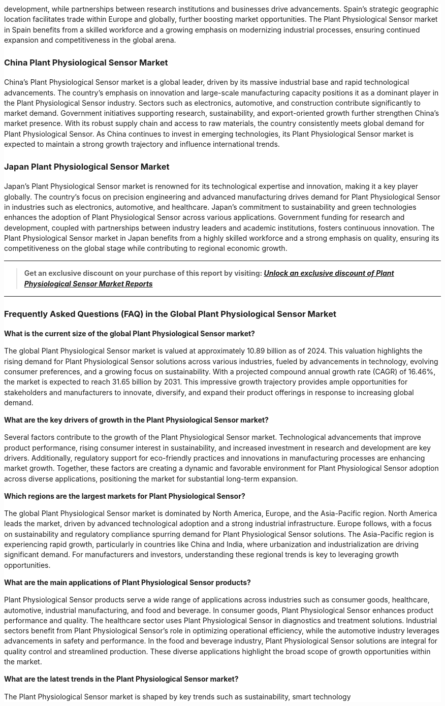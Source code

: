 development, while partnerships between research institutions and businesses drive advancements. Spain&rsquo;s strategic geographic location facilitates trade within Europe and globally, further boosting market opportunities. The Plant Physiological Sensor market in Spain benefits from a skilled workforce and a growing emphasis on modernizing industrial processes, ensuring continued expansion and competitiveness in the global arena.</p><h3>China Plant Physiological Sensor Market</h3><p>China&rsquo;s Plant Physiological Sensor market is a global leader, driven by its massive industrial base and rapid technological advancements. The country&rsquo;s emphasis on innovation and large-scale manufacturing capacity positions it as a dominant player in the Plant Physiological Sensor industry. Sectors such as electronics, automotive, and construction contribute significantly to market demand. Government initiatives supporting research, sustainability, and export-oriented growth further strengthen China&rsquo;s market presence. With its robust supply chain and access to raw materials, the country consistently meets global demand for Plant Physiological Sensor. As China continues to invest in emerging technologies, its Plant Physiological Sensor market is expected to maintain a strong growth trajectory and influence international trends.</p><h3>Japan Plant Physiological Sensor Market</h3><p>Japan&rsquo;s Plant Physiological Sensor market is renowned for its technological expertise and innovation, making it a key player globally. The country&rsquo;s focus on precision engineering and advanced manufacturing drives demand for Plant Physiological Sensor in industries such as electronics, automotive, and healthcare. Japan&rsquo;s commitment to sustainability and green technologies enhances the adoption of Plant Physiological Sensor across various applications. Government funding for research and development, coupled with partnerships between industry leaders and academic institutions, fosters continuous innovation. The Plant Physiological Sensor market in Japan benefits from a highly skilled workforce and a strong emphasis on quality, ensuring its competitiveness on the global stage while contributing to regional economic growth.</p><hr /><blockquote><p><strong>Get an exclusive discount on your purchase of this report by visiting: <em><a href="://marketresearchpulse.com/ask-for-discount/18375?utm_source=Github&amp;utm_medium=023">Unlock an exclusive discount of Plant Physiological Sensor Market Reports</a></em>&nbsp;</strong></p></blockquote><hr /><h3>Frequently Asked Questions (FAQ) in the Global Plant Physiological Sensor Market</h3><p><strong>What is the current size of the global Plant Physiological Sensor market?</strong></p><p>The global Plant Physiological Sensor market is valued at approximately 10.89 billion as of 2024. This valuation highlights the rising demand for Plant Physiological Sensor solutions across various industries, fueled by advancements in technology, evolving consumer preferences, and a growing focus on sustainability. With a projected compound annual growth rate (CAGR) of 16.46%, the market is expected to reach 31.65 billion by 2031. This impressive growth trajectory provides ample opportunities for stakeholders and manufacturers to innovate, diversify, and expand their product offerings in response to increasing global demand.</p><p><strong>What are the key drivers of growth in the Plant Physiological Sensor market?</strong></p><p>Several factors contribute to the growth of the Plant Physiological Sensor market. Technological advancements that improve product performance, rising consumer interest in sustainability, and increased investment in research and development are key drivers. Additionally, regulatory support for eco-friendly practices and innovations in manufacturing processes are enhancing market growth. Together, these factors are creating a dynamic and favorable environment for Plant Physiological Sensor adoption across diverse applications, positioning the market for substantial long-term expansion.</p><p><strong>Which regions are the largest markets for Plant Physiological Sensor?</strong></p><p>The global Plant Physiological Sensor market is dominated by North America, Europe, and the Asia-Pacific region. North America leads the market, driven by advanced technological adoption and a strong industrial infrastructure. Europe follows, with a focus on sustainability and regulatory compliance spurring demand for Plant Physiological Sensor solutions. The Asia-Pacific region is experiencing rapid growth, particularly in countries like China and India, where urbanization and industrialization are driving significant demand. For manufacturers and investors, understanding these regional trends is key to leveraging growth opportunities.</p><p><strong>What are the main applications of Plant Physiological Sensor products?</strong></p><p>Plant Physiological Sensor products serve a wide range of applications across industries such as consumer goods, healthcare, automotive, industrial manufacturing, and food and beverage. In consumer goods, Plant Physiological Sensor enhances product performance and quality. The healthcare sector uses Plant Physiological Sensor in diagnostics and treatment solutions. Industrial sectors benefit from Plant Physiological Sensor&rsquo;s role in optimizing operational efficiency, while the automotive industry leverages advancements in safety and performance. In the food and beverage industry, Plant Physiological Sensor solutions are integral for quality control and streamlined production. These diverse applications highlight the broad scope of growth opportunities within the market.</p><p><strong>What are the latest trends in the Plant Physiological Sensor market?</strong></p><p>The Plant Physiological Sensor market is shaped by key trends such as sustainability, smart technology